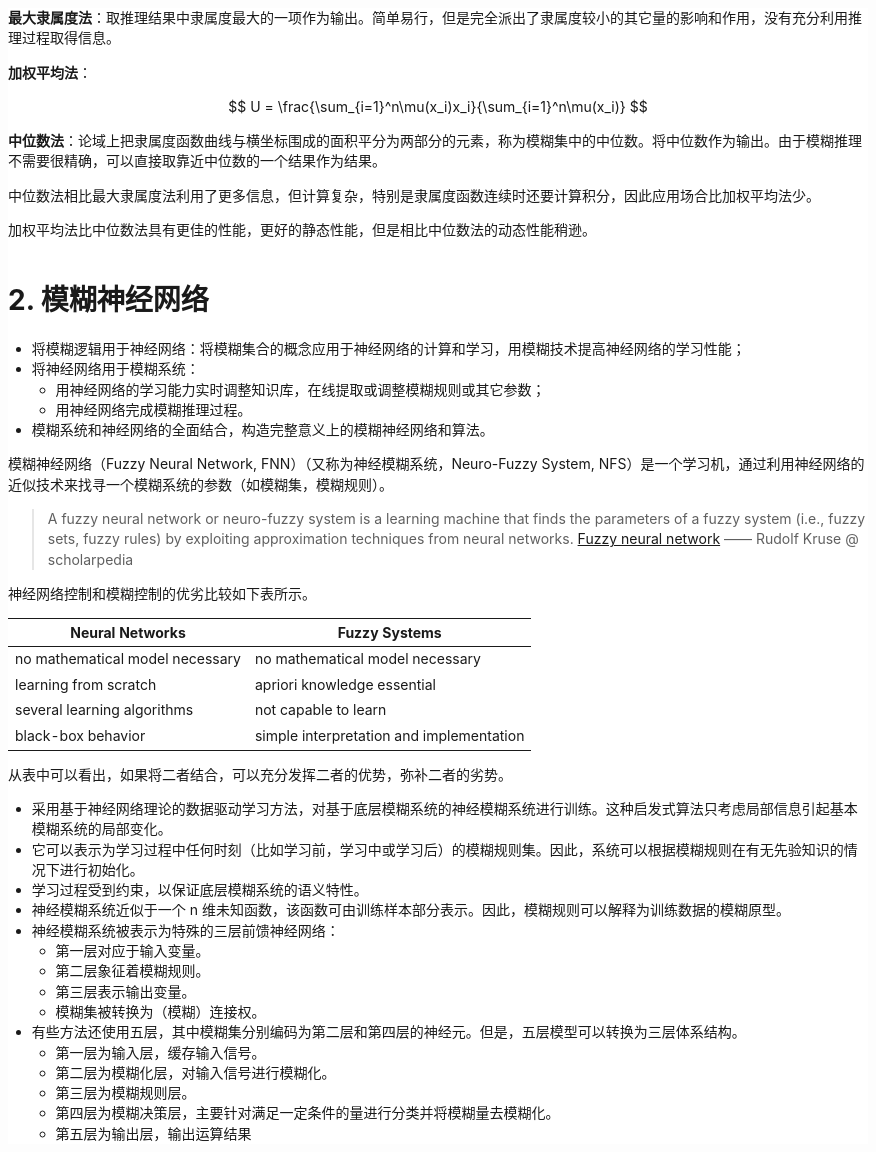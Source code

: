 **最大隶属度法**：取推理结果中隶属度最大的一项作为输出。简单易行，但是完全派出了隶属度较小的其它量的影响和作用，没有充分利用推理过程取得信息。

**加权平均法**：

$$
U = \frac{\sum_{i=1}^n\mu(x_i)x_i}{\sum_{i=1}^n\mu(x_i)}
$$

**中位数法**：论域上把隶属度函数曲线与横坐标围成的面积平分为两部分的元素，称为模糊集中的中位数。将中位数作为输出。由于模糊推理不需要很精确，可以直接取靠近中位数的一个结果作为结果。

中位数法相比最大隶属度法利用了更多信息，但计算复杂，特别是隶属度函数连续时还要计算积分，因此应用场合比加权平均法少。

加权平均法比中位数法具有更佳的性能，更好的静态性能，但是相比中位数法的动态性能稍逊。

# 2. 模糊神经网络

- 将模糊逻辑用于神经网络：将模糊集合的概念应用于神经网络的计算和学习，用模糊技术提高神经网络的学习性能；
- 将神经网络用于模糊系统：
  - 用神经网络的学习能力实时调整知识库，在线提取或调整模糊规则或其它参数；
  - 用神经网络完成模糊推理过程。
- 模糊系统和神经网络的全面结合，构造完整意义上的模糊神经网络和算法。

模糊神经网络（Fuzzy Neural Network, FNN）（又称为神经模糊系统，Neuro-Fuzzy System, NFS）是一个学习机，通过利用神经网络的近似技术来找寻一个模糊系统的参数（如模糊集，模糊规则）。

> A fuzzy neural network or neuro-fuzzy system is a learning machine that finds the parameters of a fuzzy system (i.e., fuzzy sets, fuzzy rules) by exploiting approximation techniques from neural networks.
> [Fuzzy neural network](http://www.scholarpedia.org/article/Fuzzy_neural_network) —— Rudolf Kruse @ scholarpedia

神经网络控制和模糊控制的优劣比较如下表所示。

| Neural Networks                 | Fuzzy Systems                            |
| ------------------------------- | ---------------------------------------- |
| no mathematical model necessary | no mathematical model necessary          |
| learning from scratch           | apriori knowledge essential              |
| several learning algorithms     | not capable to learn                     |
| black-box behavior              | simple interpretation and implementation |

从表中可以看出，如果将二者结合，可以充分发挥二者的优势，弥补二者的劣势。

- 采用基于神经网络理论的数据驱动学习方法，对基于底层模糊系统的神经模糊系统进行训练。这种启发式算法只考虑局部信息引起基本模糊系统的局部变化。
- 它可以表示为学习过程中任何时刻（比如学习前，学习中或学习后）的模糊规则集。因此，系统可以根据模糊规则在有无先验知识的情况下进行初始化。
- 学习过程受到约束，以保证底层模糊系统的语义特性。
- 神经模糊系统近似于一个 n 维未知函数，该函数可由训练样本部分表示。因此，模糊规则可以解释为训练数据的模糊原型。
- 神经模糊系统被表示为特殊的三层前馈神经网络：
  - 第一层对应于输入变量。
  - 第二层象征着模糊规则。
  - 第三层表示输出变量。
  - 模糊集被转换为（模糊）连接权。
- 有些方法还使用五层，其中模糊集分别编码为第二层和第四层的神经元。但是，五层模型可以转换为三层体系结构。
  - 第一层为输入层，缓存输入信号。
  - 第二层为模糊化层，对输入信号进行模糊化。
  - 第三层为模糊规则层。
  - 第四层为模糊决策层，主要针对满足一定条件的量进行分类并将模糊量去模糊化。
  - 第五层为输出层，输出运算结果
